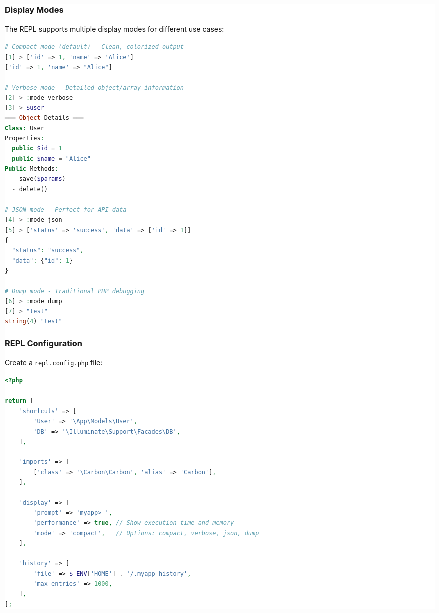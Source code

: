 ### Display Modes

The REPL supports multiple display modes for different use cases:

```php
# Compact mode (default) - Clean, colorized output
[1] > ['id' => 1, 'name' => 'Alice']
['id' => 1, 'name' => "Alice"]

# Verbose mode - Detailed object/array information
[2] > :mode verbose
[3] > $user
═══ Object Details ═══
Class: User
Properties:
  public $id = 1
  public $name = "Alice"
Public Methods:
  - save($params)
  - delete()

# JSON mode - Perfect for API data
[4] > :mode json
[5] > ['status' => 'success', 'data' => ['id' => 1]]
{
  "status": "success",
  "data": {"id": 1}
}

# Dump mode - Traditional PHP debugging
[6] > :mode dump
[7] > "test"
string(4) "test"
```

### REPL Configuration

Create a `repl.config.php` file:

```php
<?php

return [
    'shortcuts' => [
        'User' => '\App\Models\User',
        'DB' => '\Illuminate\Support\Facades\DB',
    ],
    
    'imports' => [
        ['class' => '\Carbon\Carbon', 'alias' => 'Carbon'],
    ],
    
    'display' => [
        'prompt' => 'myapp> ',
        'performance' => true, // Show execution time and memory
        'mode' => 'compact',   // Options: compact, verbose, json, dump
    ],
    
    'history' => [
        'file' => $_ENV['HOME'] . '/.myapp_history',
        'max_entries' => 1000,
    ],
];
```
